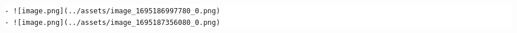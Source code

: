 	- ![image.png](../assets/image_1695186997780_0.png)
	- ![image.png](../assets/image_1695187356080_0.png)
